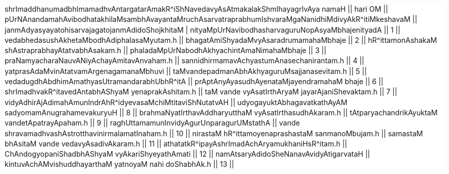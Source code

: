 shrImaddhanumadbhImamadhvAntargatarAmakR^iShNavedavyAsAtmakalakShmIhayagrIvAya namaH || hari OM || pUrNAnandamahAvibodhatakhilaMsambhAvayantaMruchAsarvatraprabhumIshvaraMgaNanidhiMdivyAkR^itiMkeshavaM || 
janmAdyasyayatohisarvajagatojanmAdidoShojkhitaM |
nityaMpUrNavibodhasharvaguruNopAsyaMbhajenityadA || 1 || 
vedabhedasushAkhetaMbodhAdiphalasaMyutam.h || 
bhagatAmiShyadaMvyAsaradrumamahaMbhaje || 2 ||
hR^ittamonAshakaM shAstraprabhayAtatvabhAsakam.h || 
phaladaMpUrNabodhAkhyachintAmaNimahaMbhaje || 3 || 
praNamyacharaNauvANiyAchayAmitavAnvaham.h || 
sannidhirmamavAchyastumAnasechanirantam.h || 4 || 
yatprasAdaMvinAtatvamArgenagamanaMbhuvi || 
taMvandepadmanAbhAkhyaguruMsajjanasevitam.h || 5 || 
vedadugdhAbdhimAmathyasUtramandarabhUbhR^itA || 
prAptAnyAyasudhAyenataMjayendramahaM bhaje || 6 || 
shrImadhvakR^itavedAntabhAShyaM yenaprakAshitam.h || 
taM vande vyAsatIrthAryaM jayarAjaniShevaktam.h || 7 || vidyAdhirAjAdimahAmunIndrAhR^idyevasaMchiMtitaviShNutatvAH || 
udyogayuktAbhagavatkathAyAM sadyomamAnugrahamevakuryuH || 8 ||
brahmaNyatIrthavAddharyutthaM vyAsatIrthasudhAkaram.h || 
tAtparyachandrikAyuktaM vandetApatrayApaham.h || 9 || 
raghUttamamunInvidyAgurUnparagurUMstathA || 
vande shravamadhvashAstrotthavinirmalamatInaham.h || 10 || 
nirastaM hR^ittamoyenaprashastaM sanmanoMbujam.h || 
samastaM bhAsitaM vande vedavyAsadivAkaram.h || 11 || 
athatatkR^ipayAshrImadAchAryamukhaniHsR^itam.h || 
ChAndogyopaniShadbhAShyaM vyAkariShyeyathAmati || 12 || 
namAtsaryAdidoSheNanavAvidyAtigarvataH || 
kintuvAchAMvishuddhayarthaM yatnoyaM nahi doShabhAk.h || 13 || 